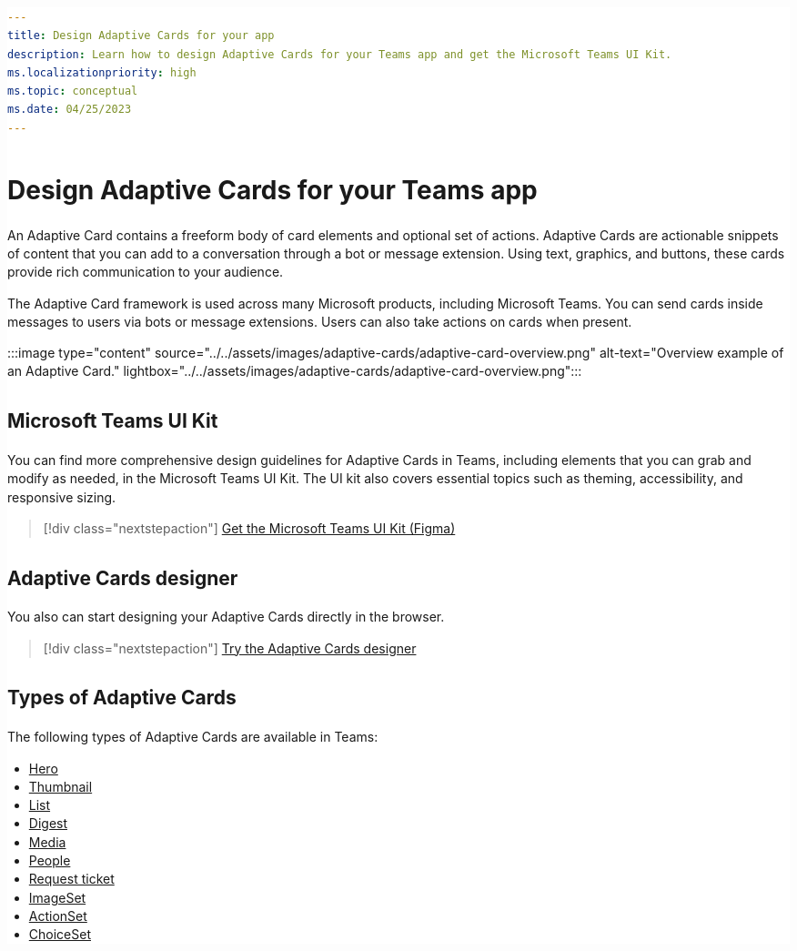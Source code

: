 ```yaml
---
title: Design Adaptive Cards for your app
description: Learn how to design Adaptive Cards for your Teams app and get the Microsoft Teams UI Kit.
ms.localizationpriority: high
ms.topic: conceptual
ms.date: 04/25/2023
---
```


# Design Adaptive Cards for your Teams app

An Adaptive Card contains a freeform body of card elements and optional set of actions. Adaptive Cards are actionable snippets of content that you can add to a conversation through a bot or message extension. Using text, graphics, and buttons, these cards provide rich communication to your audience.

The Adaptive Card framework is used across many Microsoft products, including Microsoft Teams. You can send cards inside messages to users via bots or message extensions. Users can also take actions on cards when present.

:::image type="content" source="../../assets/images/adaptive-cards/adaptive-card-overview.png" alt-text="Overview example of an Adaptive Card." lightbox="../../assets/images/adaptive-cards/adaptive-card-overview.png":::

## Microsoft Teams UI Kit

You can find more comprehensive design guidelines for Adaptive Cards in Teams, including elements that you can grab and modify as needed, in the Microsoft Teams UI Kit. The UI kit also covers essential topics such as theming, accessibility, and responsive sizing.

> [!div class="nextstepaction"]
> [Get the Microsoft Teams UI Kit (Figma)](https://www.figma.com/community/file/916836509871353159)

## Adaptive Cards designer

You also can start designing your Adaptive Cards directly in the browser.

> [!div class="nextstepaction"]
> [Try the Adaptive Cards designer](https://adaptivecards.io/designer/)

## Types of Adaptive Cards

The following types of Adaptive Cards are available in Teams:

* [Hero](#hero)
* [Thumbnail](#thumbnail)
* [List](#list)
* [Digest](#digest)
* [Media](#media)
* [People](#people)
* [Request ticket](#request-ticket)
* [ImageSet](#imageset)
* [ActionSet](#actionset)
* [ChoiceSet](#choiceset)
